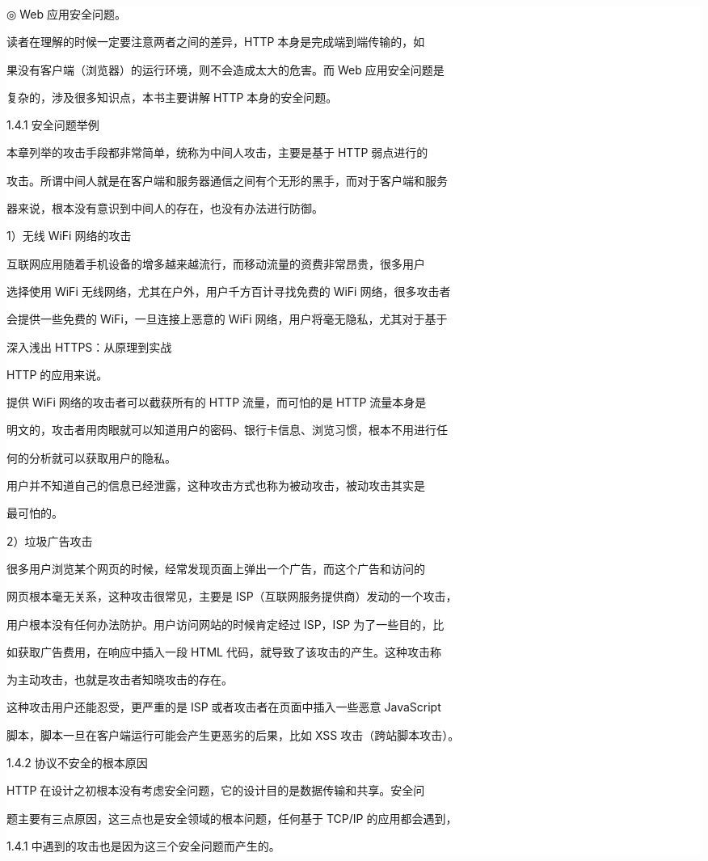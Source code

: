 ◎ Web 应用安全问题。

读者在理解的时候一定要注意两者之间的差异，HTTP 本身是完成端到端传输的，如

果没有客户端（浏览器）的运行环境，则不会造成太大的危害。而 Web 应用安全问题是

复杂的，涉及很多知识点，本书主要讲解 HTTP 本身的安全问题。

1.4.1 安全问题举例

本章列举的攻击手段都非常简单，统称为中间人攻击，主要是基于 HTTP 弱点进行的

攻击。所谓中间人就是在客户端和服务器通信之间有个无形的黑手，而对于客户端和服务

器来说，根本没有意识到中间人的存在，也没有办法进行防御。

1）无线 WiFi 网络的攻击

互联网应用随着手机设备的增多越来越流行，而移动流量的资费非常昂贵，很多用户

选择使用 WiFi 无线网络，尤其在户外，用户千方百计寻找免费的 WiFi 网络，很多攻击者

会提供一些免费的 WiFi，一旦连接上恶意的 WiFi 网络，用户将毫无隐私，尤其对于基于







深入浅出 HTTPS：从原理到实战

HTTP 的应用来说。

提供 WiFi 网络的攻击者可以截获所有的 HTTP 流量，而可怕的是 HTTP 流量本身是

明文的，攻击者用肉眼就可以知道用户的密码、银行卡信息、浏览习惯，根本不用进行任

何的分析就可以获取用户的隐私。

用户并不知道自己的信息已经泄露，这种攻击方式也称为被动攻击，被动攻击其实是

最可怕的。

2）垃圾广告攻击

很多用户浏览某个网页的时候，经常发现页面上弹出一个广告，而这个广告和访问的

网页根本毫无关系，这种攻击很常见，主要是 ISP（互联网服务提供商）发动的一个攻击，

用户根本没有任何办法防护。用户访问网站的时候肯定经过 ISP，ISP 为了一些目的，比

如获取广告费用，在响应中插入一段 HTML 代码，就导致了该攻击的产生。这种攻击称

为主动攻击，也就是攻击者知晓攻击的存在。

这种攻击用户还能忍受，更严重的是 ISP 或者攻击者在页面中插入一些恶意 JavaScript

脚本，脚本一旦在客户端运行可能会产生更恶劣的后果，比如 XSS 攻击（跨站脚本攻击）。

1.4.2 协议不安全的根本原因

HTTP 在设计之初根本没有考虑安全问题，它的设计目的是数据传输和共享。安全问

题主要有三点原因，这三点也是安全领域的根本问题，任何基于 TCP/IP 的应用都会遇到，

1.4.1 中遇到的攻击也是因为这三个安全问题而产生的。
